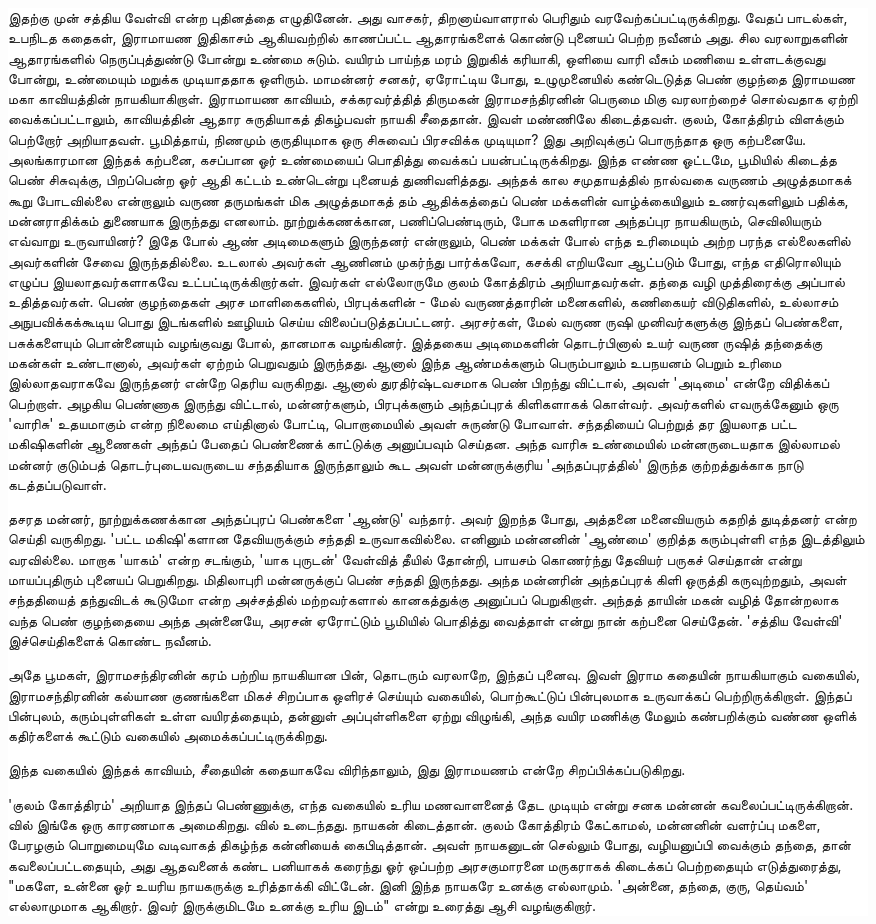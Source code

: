   

இதற்கு முன் சத்திய வேள்வி என்ற புதினத்தை எழுதினேன். அது வாசகர், திறனாய்வாளரால் பெரிதும் வரவேற்கப்பட்டிருக்கிறது. வேதப் பாடல்கள், உபநிடத கதைகள், இராமாயண இதிகாசம் ஆகியவற்றில் காணப்பட்ட ஆதாரங்களைக் கொண்டு புனையப் பெற்ற நவீனம் அது. சில வரலாறுகளின் ஆதாரங்களில் நெருப்புத்துண்டு போன்று உண்மை சுடும். வயிரம் பாய்ந்த மரம் இறுகிக் கரியாகி, ஒளியை வாரி வீசும் மணியை உள்ளடக்குவது போன்று, உண்மையும் மறுக்க முடியாததாக ஒளிரும். மாமன்னர் சனகர், ஏரோட்டிய போது, உழுமுனையில் கண்டெடுத்த பெண் குழந்தை இராமயண மகா காவியத்தின் நாயகியாகிறாள். இராமாயண காவியம், சக்கரவர்த்தித் திருமகன் இராமசந்திரனின் பெருமை மிகு வரலாற்றைச் சொல்வதாக ஏற்றி வைக்கப்பட்டாலும், காவியத்தின் ஆதார சுருதியாகத் திகழ்பவள் நாயகி சீதைதான். இவள் மண்ணிலே கிடைத்தவள். குலம், கோத்திரம் விளக்கும் பெற்றோர் அறியாதவள். பூமித்தாய், நிணமும் குருதியுமாக ஒரு சிசுவைப் பிரசவிக்க முடியுமா? இது அறிவுக்குப் பொருந்தாத ஒரு கற்பனையே. அலங்காரமான இந்தக் கற்பனை, கசப்பான ஓர் உண்மையைப் பொதித்து வைக்கப் பயன்பட்டிருக்கிறது. இந்த எண்ண ஓட்டமே, பூமியில் கிடைத்த பெண் சிசுவுக்கு, பிறப்பென்ற ஓர் ஆதி கட்டம் உண்டென்று புனையத் துணிவளித்தது. அந்தக் கால சமுதாயத்தில் நால்வகை வருணம் அழுத்தமாகக் கூறு போடவில்லை என்றாலும் வருண தருமங்கள் மிக அழுத்தமாகத் தம் ஆதிக்கத்தைப் பெண் மக்களின் வாழ்க்கையிலும் உணர்வுகளிலும் பதிக்க, மன்னராதிக்கம் துணையாக இருந்தது எனலாம். நூற்றுக்கணக்கான, பணிப்பெண்டிரும், போக மகளிரான அந்தப்புர நாயகியரும், செவிலியரும் எவ்வாறு உருவாயினர்? இதே போல் ஆண் அடிமைகளும் இருந்தனர் என்றாலும், பெண் மக்கள் போல் எந்த உரிமையும் அற்ற பரந்த எல்லைகளில் அவர்களின் சேவை இருந்ததில்லை. உடலால் அவர்கள் ஆணினம் முகர்ந்து பார்க்கவோ, கசக்கி எறியவோ ஆட்படும் போது, எந்த எதிரொலியும் எழுப்ப இயலாதவர்களாகவே உட்பட்டிருக்கிறார்கள். இவர்கள் எல்லோருமே குலம் கோத்திரம் அறியாதவர்கள். தந்தை வழி முத்திரைக்கு அப்பால் உதித்தவர்கள். பெண் குழந்தைகள் அரச மாளிகைகளில், பிரபுக்களின் - மேல் வருணத்தாரின் மனைகளில், கணிகையர் விடுதிகளில், உல்லாசம் அநுபவிக்கக்கூடிய பொது இடங்களில் ஊழியம் செய்ய விலைப்படுத்தப்பட்டனர். அரசர்கள், மேல் வருண ருஷி முனிவர்களுக்கு இந்தப் பெண்களை, பசுக்களையும் பொன்னையும் வழங்குவது போல், தானமாக வழங்கினர். இத்தகைய அடிமைகளின் தொடர்பினால் உயர் வருண ருஷித் தந்தைக்கு மகன்கள் உண்டானால், அவர்கள் ஏற்றம் பெறுவதும் இருந்தது. ஆனால் இந்த ஆண்மக்களும் பெரும்பாலும் உபநயனம் பெறும் உரிமை இல்லாதவராகவே இருந்தனர் என்றே தெரிய வருகிறது. ஆனால் துரதிர்ஷ்டவசமாக பெண் பிறந்து விட்டால், அவள் 'அடிமை' என்றே விதிக்கப் பெற்றாள். அழகிய பெண்ணாக இருந்து விட்டால், மன்னர்களும், பிரபுக்களும் அந்தப்புரக் கிளிகளாகக் கொள்வர். அவர்களில் எவருக்கேனும் ஒரு 'வாரிசு' உதயமாகும் என்ற நிலைமை எய்தினால் போட்டி, பொறாமையில் அவள் சுருண்டு போவாள். சந்ததியைப் பெற்றுத் தர இயலாத பட்ட மகிஷிகளின் ஆணைகள் அந்தப் பேதைப் பெண்ணைக் காட்டுக்கு அனுப்பவும் செய்தன. அந்த வாரிசு உண்மையில் மன்னருடையதாக இல்லாமல் மன்னர் குடும்பத் தொடர்புடையவருடைய சந்ததியாக இருந்தாலும் கூட அவள் மன்னருக்குரிய 'அந்தப்புரத்தில்' இருந்த குற்றத்துக்காக நாடு கடத்தப்படுவாள்.  

தசரத மன்னர், நூற்றுக்கணக்கான அந்தப்புரப் பெண்களை 'ஆண்டு' வந்தார். அவர் இறந்த போது, அத்தனை மனைவியரும் கதறித் துடித்தனர் என்ற செய்தி வருகிறது. 'பட்ட மகிஷி'களான தேவியருக்கும் சந்ததி உருவாகவில்லை. எனினும் மன்னனின் 'ஆண்மை' குறித்த கரும்புள்ளி எந்த இடத்திலும் வரவில்லை. மாறாக 'யாகம்' என்ற சடங்கும், 'யாக புருடன்' வேள்வித் தீயில் தோன்றி, பாயசம் கொணர்ந்து தேவியர் பருகச் செய்தான் என்று மாயப்புதிரும் புனையப் பெறுகிறது. மிதிலாபுரி மன்னருக்குப் பெண் சந்ததி இருந்தது. அந்த மன்னரின் அந்தப்புரக் கிளி ஒருத்தி கருவுற்றதும், அவள் சந்ததியைத் தந்துவிடக் கூடுமோ என்ற அச்சத்தில் மற்றவர்களால் கானகத்துக்கு அனுப்பப் பெறுகிறாள். அந்தத் தாயின் மகன் வழித் தோன்றலாக வந்த பெண் குழந்தையை அந்த அன்னையே, அரசன் ஏரோட்டும் பூமியில் பொதித்து வைத்தாள் என்று நான் கற்பனை செய்தேன். 'சத்திய வேள்வி' இச்செய்திகளைக் கொண்ட நவீனம்.  

அதே பூமகள், இராமசந்திரனின் கரம் பற்றிய நாயகியான பின், தொடரும் வரலாறே, இந்தப் புனைவு. இவள் இராம கதையின் நாயகியாகும் வகையில், இராமசந்திரனின் கல்யாண குணங்களை மிகச் சிறப்பாக ஒளிரச் செய்யும் வகையில், பொற்கூட்டுப் பின்புலமாக உருவாக்கப் பெற்றிருக்கிறாள். இந்தப் பின்புலம், கரும்புள்ளிகள் உள்ள வயிரத்தையும், தன்னுள் அப்புள்ளிகளை ஏற்று விழுங்கி, அந்த வயிர மணிக்கு மேலும் கண்பறிக்கும் வண்ண ஒளிக் கதிர்களைக் கூட்டும் வகையில் அமைக்கப்பட்டிருக்கிறது.  

இந்த வகையில் இந்தக் காவியம், சீதையின் கதையாகவே விரிந்தாலும், இது இராமயணம் என்றே சிறப்பிக்கப்படுகிறது.  

'குலம் கோத்திரம்' அறியாத இந்தப் பெண்ணுக்கு, எந்த வகையில் உரிய மணவாளனைத் தேட முடியும் என்று சனக மன்னன் கவலைப்பட்டிருக்கிறான். வில் இங்கே ஒரு காரணமாக அமைகிறது. வில் உடைந்தது. நாயகன் கிடைத்தான். குலம் கோத்திரம் கேட்காமல், மன்னனின் வளர்ப்பு மகளை, பேரழகும் பொறுமையுமே வடிவாகத் திகழ்ந்த கன்னியைக் கைபிடித்தான். அவள் நாயகனுடன் செல்லும் போது, வழியனுப்பி வைக்கும் தந்தை, தான் கவலைப்பட்டதையும், அது ஆதவனைக் கண்ட பனியாகக் கரைந்து ஓர் ஒப்பற்ற அரசகுமாரனை மருகராகக் கிடைக்கப் பெற்றதையும் எடுத்துரைத்து, "மகளே, உன்னை ஓர் உயரிய நாயகருக்கு உரித்தாக்கி விட்டேன். இனி இந்த நாயகரே உனக்கு எல்லாமும். 'அன்னை, தந்தை, குரு, தெய்வம்' எல்லாமுமாக ஆகிறார். இவர் இருக்குமிடமே உனக்கு உரிய இடம்" என்று உரைத்து ஆசி வழங்குகிறார்.  
